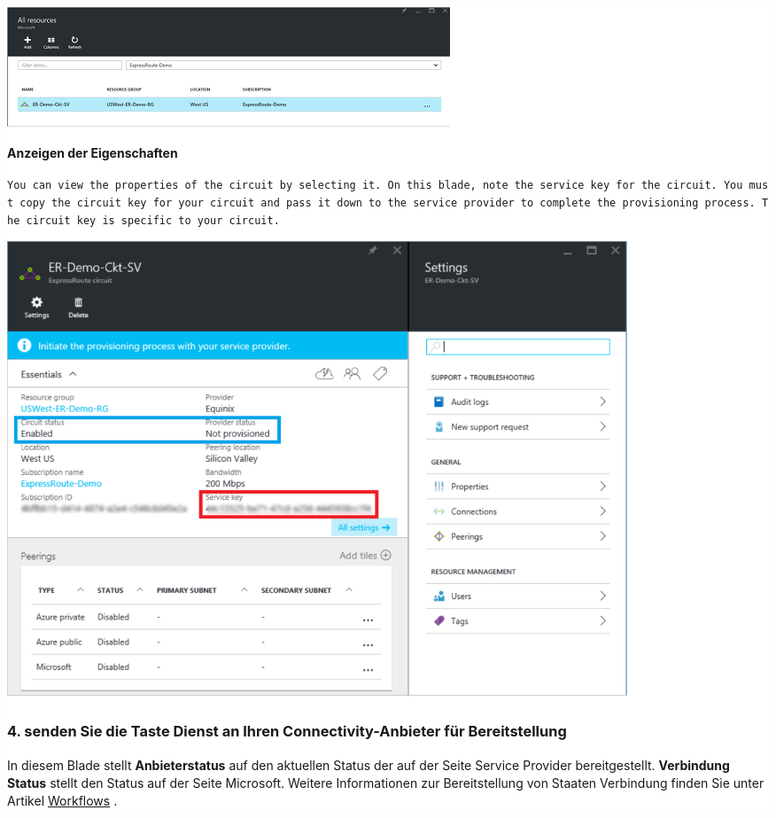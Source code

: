 ![Schaltkreise anzeigen](./media/expressroute-howto-circuit-portal-resource-manager/listresource.png)

**Anzeigen der Eigenschaften**

    You can view the properties of the circuit by selecting it. On this blade, note the service key for the circuit. You must copy the circuit key for your circuit and pass it down to the service provider to complete the provisioning process. The circuit key is specific to your circuit.

![Eigenschaften der Datenansicht](./media/expressroute-howto-circuit-portal-resource-manager/listproperties1.png)


### <a name="4-send-the-service-key-to-your-connectivity-provider-for-provisioning"></a>4. senden Sie die Taste Dienst an Ihren Connectivity-Anbieter für Bereitstellung

In diesem Blade stellt **Anbieterstatus** auf den aktuellen Status der auf der Seite Service Provider bereitgestellt. **Verbindung Status** stellt den Status auf der Seite Microsoft. Weitere Informationen zur Bereitstellung von Staaten Verbindung finden Sie unter Artikel [Workflows](expressroute-workflows.md#expressroute-circuit-provisioning-states) .
